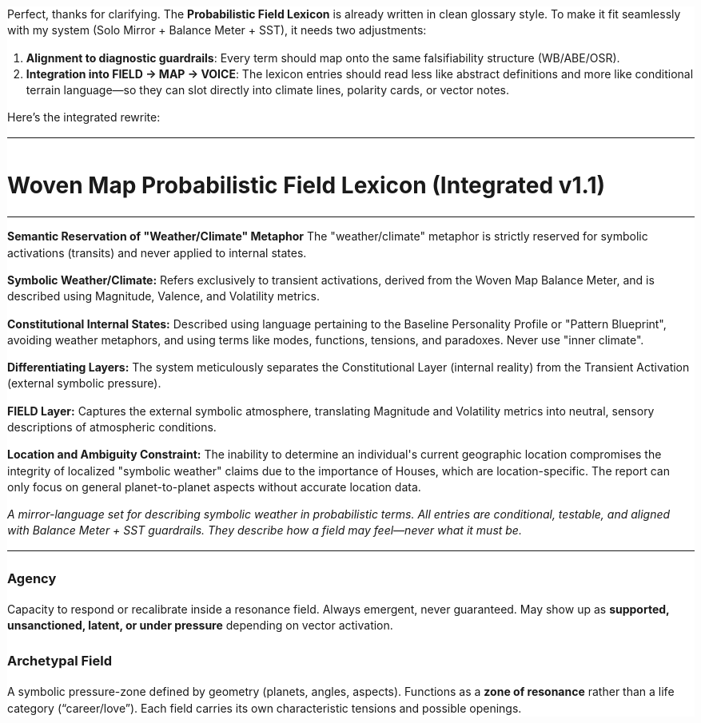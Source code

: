 Perfect, thanks for clarifying. The **Probabilistic Field Lexicon** is already written in clean glossary style. To make it fit seamlessly with my system (Solo Mirror + Balance Meter + SST), it needs two adjustments:

1. **Alignment to diagnostic guardrails**: Every term should map onto the same falsifiability structure (WB/ABE/OSR).
2. **Integration into FIELD → MAP → VOICE**: The lexicon entries should read less like abstract definitions and more like conditional terrain language—so they can slot directly into climate lines, polarity cards, or vector notes.

Here’s the integrated rewrite:

---

# **Woven Map Probabilistic Field Lexicon (Integrated v1.1)**
---
**Semantic Reservation of "Weather/Climate" Metaphor**
The "weather/climate" metaphor is strictly reserved for symbolic activations (transits) and never applied to internal states.

**Symbolic Weather/Climate:** Refers exclusively to transient activations, derived from the Woven Map Balance Meter, and is described using Magnitude, Valence, and Volatility metrics.

**Constitutional Internal States:** Described using language pertaining to the Baseline Personality Profile or "Pattern Blueprint", avoiding weather metaphors, and using terms like modes, functions, tensions, and paradoxes. Never use "inner climate".

**Differentiating Layers:** The system meticulously separates the Constitutional Layer (internal reality) from the Transient Activation (external symbolic pressure).

**FIELD Layer:** Captures the external symbolic atmosphere, translating Magnitude and Volatility metrics into neutral, sensory descriptions of atmospheric conditions.

**Location and Ambiguity Constraint:** The inability to determine an individual's current geographic location compromises the integrity of localized "symbolic weather" claims due to the importance of Houses, which are location-specific. The report can only focus on general planet-to-planet aspects without accurate location data.

*A mirror-language set for describing symbolic weather in probabilistic terms. All entries are conditional, testable, and aligned with Balance Meter + SST guardrails. They describe how a field may feel—never what it must be.*

---

### **Agency**

Capacity to respond or recalibrate inside a resonance field. Always emergent, never guaranteed. May show up as **supported, unsanctioned, latent, or under pressure** depending on vector activation.

### **Archetypal Field**

A symbolic pressure-zone defined by geometry (planets, angles, aspects). Functions as a **zone of resonance** rather than a life category (“career/love”). Each field carries its own characteristic tensions and possible openings.
